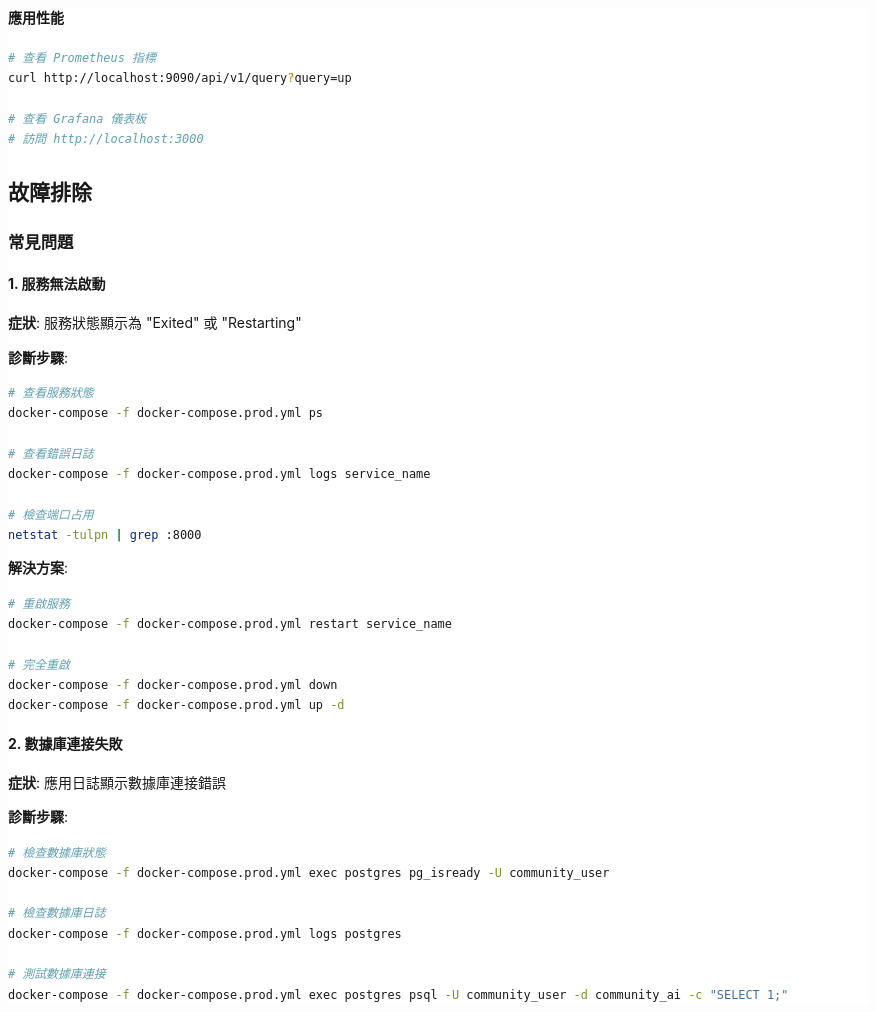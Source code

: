 #### 應用性能
```bash
# 查看 Prometheus 指標
curl http://localhost:9090/api/v1/query?query=up

# 查看 Grafana 儀表板
# 訪問 http://localhost:3000
```

## 故障排除

### 常見問題

#### 1. 服務無法啟動

**症狀**: 服務狀態顯示為 "Exited" 或 "Restarting"

**診斷步驟**:
```bash
# 查看服務狀態
docker-compose -f docker-compose.prod.yml ps

# 查看錯誤日誌
docker-compose -f docker-compose.prod.yml logs service_name

# 檢查端口占用
netstat -tulpn | grep :8000
```

**解決方案**:
```bash
# 重啟服務
docker-compose -f docker-compose.prod.yml restart service_name

# 完全重啟
docker-compose -f docker-compose.prod.yml down
docker-compose -f docker-compose.prod.yml up -d
```

#### 2. 數據庫連接失敗

**症狀**: 應用日誌顯示數據庫連接錯誤

**診斷步驟**:
```bash
# 檢查數據庫狀態
docker-compose -f docker-compose.prod.yml exec postgres pg_isready -U community_user

# 檢查數據庫日誌
docker-compose -f docker-compose.prod.yml logs postgres

# 測試數據庫連接
docker-compose -f docker-compose.prod.yml exec postgres psql -U community_user -d community_ai -c "SELECT 1;"
```
